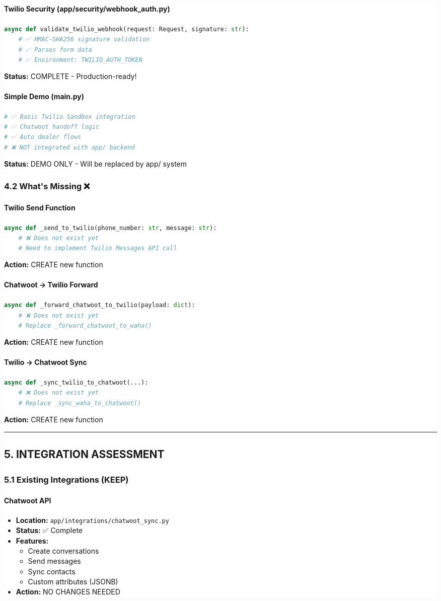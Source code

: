 #### Twilio Security (app/security/webhook_auth.py)
```python
async def validate_twilio_webhook(request: Request, signature: str):
    # ✅ HMAC-SHA256 signature validation
    # ✅ Parses form data
    # ✅ Environment: TWILIO_AUTH_TOKEN
```
**Status:** COMPLETE - Production-ready!

#### Simple Demo (main.py)
```python
# ✅ Basic Twilio Sandbox integration
# ✅ Chatwoot handoff logic
# ✅ Auto dealer flows
# ❌ NOT integrated with app/ backend
```
**Status:** DEMO ONLY - Will be replaced by app/ system

### 4.2 What's Missing ❌

#### Twilio Send Function
```python
async def _send_to_twilio(phone_number: str, message: str):
    # ❌ Does not exist yet
    # Need to implement Twilio Messages API call
```
**Action:** CREATE new function

#### Chatwoot → Twilio Forward
```python
async def _forward_chatwoot_to_twilio(payload: dict):
    # ❌ Does not exist yet
    # Replace _forward_chatwoot_to_waha()
```
**Action:** CREATE new function

#### Twilio → Chatwoot Sync
```python
async def _sync_twilio_to_chatwoot(...):
    # ❌ Does not exist yet
    # Replace _sync_waha_to_chatwoot()
```
**Action:** CREATE new function

---

## 5. INTEGRATION ASSESSMENT

### 5.1 Existing Integrations (KEEP)

#### Chatwoot API
- **Location:** `app/integrations/chatwoot_sync.py`
- **Status:** ✅ Complete
- **Features:**
  - Create conversations
  - Send messages
  - Sync contacts
  - Custom attributes (JSONB)
- **Action:** NO CHANGES NEEDED
